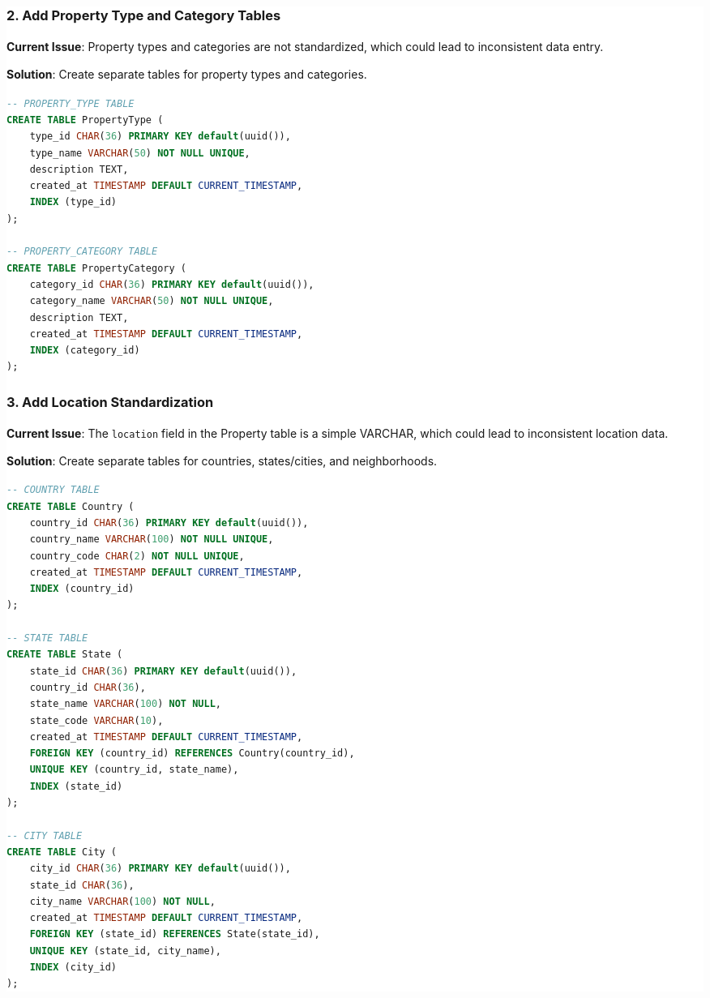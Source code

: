 ### 2. Add Property Type and Category Tables

**Current Issue**: Property types and categories are not standardized, which could lead to inconsistent data entry.

**Solution**: Create separate tables for property types and categories.

```sql
-- PROPERTY_TYPE TABLE
CREATE TABLE PropertyType (
    type_id CHAR(36) PRIMARY KEY default(uuid()),
    type_name VARCHAR(50) NOT NULL UNIQUE,
    description TEXT,
    created_at TIMESTAMP DEFAULT CURRENT_TIMESTAMP,
    INDEX (type_id)
);

-- PROPERTY_CATEGORY TABLE
CREATE TABLE PropertyCategory (
    category_id CHAR(36) PRIMARY KEY default(uuid()),
    category_name VARCHAR(50) NOT NULL UNIQUE,
    description TEXT,
    created_at TIMESTAMP DEFAULT CURRENT_TIMESTAMP,
    INDEX (category_id)
);
```

### 3. Add Location Standardization

**Current Issue**: The `location` field in the Property table is a simple VARCHAR, which could lead to inconsistent location data.

**Solution**: Create separate tables for countries, states/cities, and neighborhoods.

```sql
-- COUNTRY TABLE
CREATE TABLE Country (
    country_id CHAR(36) PRIMARY KEY default(uuid()),
    country_name VARCHAR(100) NOT NULL UNIQUE,
    country_code CHAR(2) NOT NULL UNIQUE,
    created_at TIMESTAMP DEFAULT CURRENT_TIMESTAMP,
    INDEX (country_id)
);

-- STATE TABLE
CREATE TABLE State (
    state_id CHAR(36) PRIMARY KEY default(uuid()),
    country_id CHAR(36),
    state_name VARCHAR(100) NOT NULL,
    state_code VARCHAR(10),
    created_at TIMESTAMP DEFAULT CURRENT_TIMESTAMP,
    FOREIGN KEY (country_id) REFERENCES Country(country_id),
    UNIQUE KEY (country_id, state_name),
    INDEX (state_id)
);

-- CITY TABLE
CREATE TABLE City (
    city_id CHAR(36) PRIMARY KEY default(uuid()),
    state_id CHAR(36),
    city_name VARCHAR(100) NOT NULL,
    created_at TIMESTAMP DEFAULT CURRENT_TIMESTAMP,
    FOREIGN KEY (state_id) REFERENCES State(state_id),
    UNIQUE KEY (state_id, city_name),
    INDEX (city_id)
);
```
